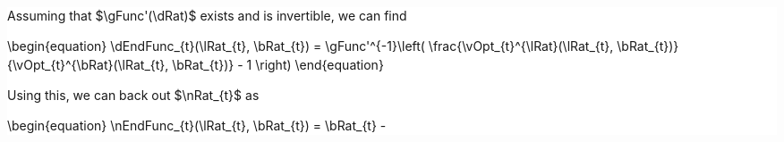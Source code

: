 Assuming that $\gFunc'(\dRat)$ exists and is invertible, we can find

\begin{equation}
    \dEndFunc_{t}(\lRat_{t}, \bRat_{t}) = \gFunc'^{-1}\left(
    \frac{\vOpt_{t}^{\lRat}(\lRat_{t},
        \bRat_{t})}{\vOpt_{t}^{\bRat}(\lRat_{t},
        \bRat_{t})} - 1 \right)
\end{equation}

Using this, we can back out $\nRat_{t}$ as

\begin{equation}
    \nEndFunc_{t}(\lRat_{t}, \bRat_{t}) = \bRat_{t} -

